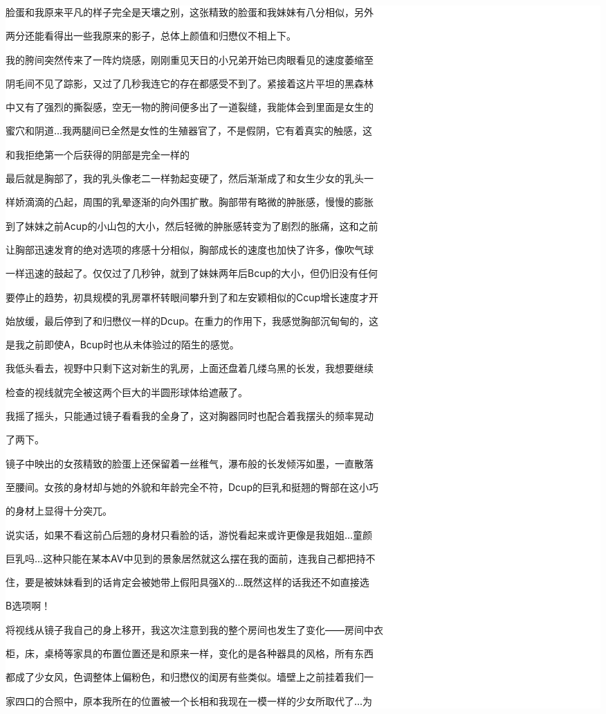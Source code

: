脸蛋和我原来平凡的样子完全是天壤之别，这张精致的脸蛋和我妹妹有八分相似，另外

两分还能看得出一些我原来的影子，总体上颜值和归懋仪不相上下。

我的胯间突然传来了一阵灼烧感，刚刚重见天日的小兄弟开始已肉眼看见的速度萎缩至

阴毛间不见了踪影，又过了几秒我连它的存在都感受不到了。紧接着这片平坦的黑森林

中又有了强烈的撕裂感，空无一物的胯间便多出了一道裂缝，我能体会到里面是女生的

蜜穴和阴道...我两腿间已全然是女性的生殖器官了，不是假阴，它有着真实的触感，这

和我拒绝第一个后获得的阴部是完全一样的



最后就是胸部了，我的乳头像老二一样勃起变硬了，然后渐渐成了和女生少女的乳头一

样娇滴滴的凸起，周围的乳晕逐渐的向外围扩散。胸部带有略微的肿胀感，慢慢的膨胀

到了妹妹之前Acup的小山包的大小，然后轻微的肿胀感转变为了剧烈的胀痛，这和之前

让胸部迅速发育的绝对选项的疼感十分相似，胸部成长的速度也加快了许多，像吹气球

一样迅速的鼓起了。仅仅过了几秒钟，就到了妹妹两年后Bcup的大小，但仍旧没有任何

要停止的趋势，初具规模的乳房罩杯转眼间攀升到了和左安颖相似的Ccup增长速度才开

始放缓，最后停到了和归懋仪一样的Dcup。在重力的作用下，我感觉胸部沉甸甸的，这

是我之前即使A，Bcup时也从未体验过的陌生的感觉。



我低头看去，视野中只剩下这对新生的乳房，上面还盘着几缕乌黑的长发，我想要继续

检查的视线就完全被这两个巨大的半圆形球体给遮蔽了。



我摇了摇头，只能通过镜子看看我的全身了，这对胸器同时也配合着我摆头的频率晃动

了两下。



镜子中映出的女孩精致的脸蛋上还保留着一丝稚气，瀑布般的长发倾泻如墨，一直散落

至腰间。女孩的身材却与她的外貌和年龄完全不符，Dcup的巨乳和挺翘的臀部在这小巧

的身材上显得十分突兀。



说实话，如果不看这前凸后翘的身材只看脸的话，游悦看起来或许更像是我姐姐...童颜

巨乳吗...这种只能在某本AV中见到的景象居然就这么摆在我的面前，连我自己都把持不

住，要是被妹妹看到的话肯定会被她带上假阳具强X的...既然这样的话我还不如直接选

B选项啊！

将视线从镜子我自己的身上移开，我这次注意到我的整个房间也发生了变化——房间中衣

柜，床，桌椅等家具的布置位置还是和原来一样，变化的是各种器具的风格，所有东西

都成了少女风，色调整体上偏粉色，和归懋仪的闺房有些类似。墙壁上之前挂着我们一

家四口的合照中，原本我所在的位置被一个长相和我现在一模一样的少女所取代了...为
